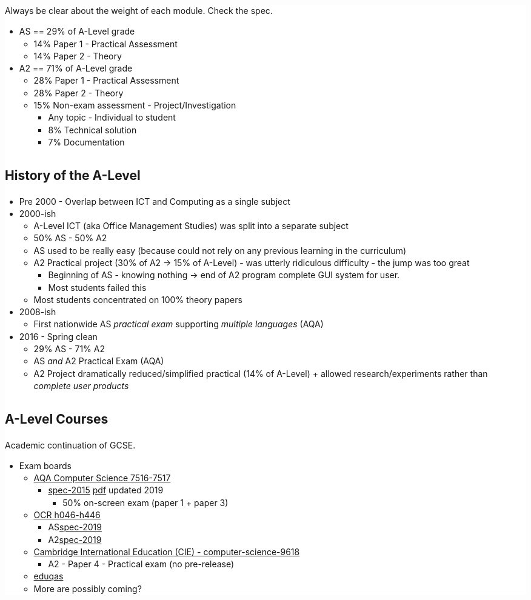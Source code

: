 Always be clear about the weight of each module. Check the spec.

* AS == 29% of A-Level grade
    * 14% Paper 1 - Practical Assessment
    * 14% Paper 2 - Theory
* A2 == 71% of A-Level grade
    * 28% Paper 1 - Practical Assessment
    * 28% Paper 2 - Theory
    * 15% Non-exam assessment - Project/Investigation
        * Any topic - Individual to student
        * 8% Technical solution
        * 7% Documentation



History of the A-Level
----------------------

* Pre 2000 - Overlap between ICT and Computing as a single subject
* 2000-ish
    * A-Level ICT (aka Office Management Studies) was split into a separate subject
    * 50% AS - 50% A2
    * AS used to be really easy (because could not rely on any previous learning in the curriculum)
    * A2 Practical project (30% of A2 -> 15% of A-Level) - was utterly ridiculous difficulty - the jump was too great
        * Beginning of AS - knowing nothing -> end of A2 program complete GUI system for user.
        * Most students failed this
    * Most students concentrated on 100% theory papers
* 2008-ish
    * First nationwide AS _practical exam_ supporting _multiple languages_ (AQA)
* 2016 - Spring clean
    * 29% AS - 71% A2
    * AS *and* A2 Practical Exam (AQA)
    * A2 Project dramatically reduced/simplified practical (14% of A-Level) + allowed research/experiments rather than _complete user products_


A-Level Courses
---------------

Academic continuation of GCSE.

* Exam boards
    * [AQA Computer Science 7516-7517](https://www.aqa.org.uk/subjects/computer-science-and-it/as-and-a-level/computer-science-7516-7517)
        * [spec-2015](https://www.aqa.org.uk/subjects/computer-science-and-it/as-and-a-level/computer-science-7516-7517/specification-at-a-glance) [pdf](https://filestore.aqa.org.uk/resources/computing/specifications/AQA-7516-7517-SP-2015.PDF) updated 2019
            * 50% on-screen exam (paper 1 + paper 3)
    * [OCR h046-h446](https://www.ocr.org.uk/qualifications/as-and-a-level/computer-science-h046-h446-from-2015/)
        * AS[spec-2019](https://www.ocr.org.uk/Images/170845-specification-accredited-as-level-gce-computer-science-h046.pdf)
        * A2[spec-2019](https://www.ocr.org.uk/Images/170844-specification-accredited-a-level-gce-computer-science-h446.pdf)
    * [Cambridge International Education (CIE) - computer-science-9618](https://www.cambridgeinternational.org/programmes-and-qualifications/cambridge-international-as-and-a-level-computer-science-9618/)
        * A2 - Paper 4 - Practical exam (no pre-release)
    * [eduqas](https://www.eduqas.co.uk/qualifications/computer-science-as-a-level/#tab_overview)
    * More are possibly coming?
